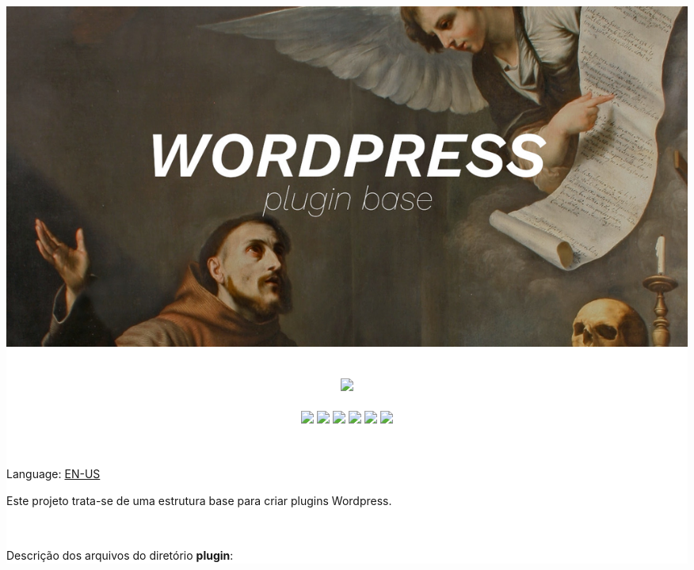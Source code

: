 
<div align='center'>

<img src="images/banner.jpg" width="100%" >

</div>

<br>

<p align="center">
    <a href="https://github.com/sponsors/melchisedech333"><img src="https://img.shields.io/badge/sponsor-30363D?style=for-the-badge&logo=GitHub-Sponsors&logoColor=#white" ></a>
    <br><br>
    <img src="https://badgen.net/badge/love level/7 of 10/purple" >
    <img src="https://img.shields.io/github/languages/count/melchisedech333/wordpress-plugin?color=%23f34b7d" >
    <img src="https://img.shields.io/github/languages/top/melchisedech333/wordpress-plugin?color=%23f34b7d" >
    <img src="https://img.shields.io/github/directory-file-count/melchisedech333/wordpress-plugin" >
    <img src="https://img.shields.io/github/repo-size/melchisedech333/wordpress-plugin" >
    <img src="https://img.shields.io/github/license/melchisedech333/wordpress-plugin" >
</p>

<br>

Language: <a href="readme.md">EN-US</a>

Este projeto trata-se de uma estrutura base para criar plugins Wordpress.

<br>

Descrição dos arquivos do diretório <b>plugin</b>:
